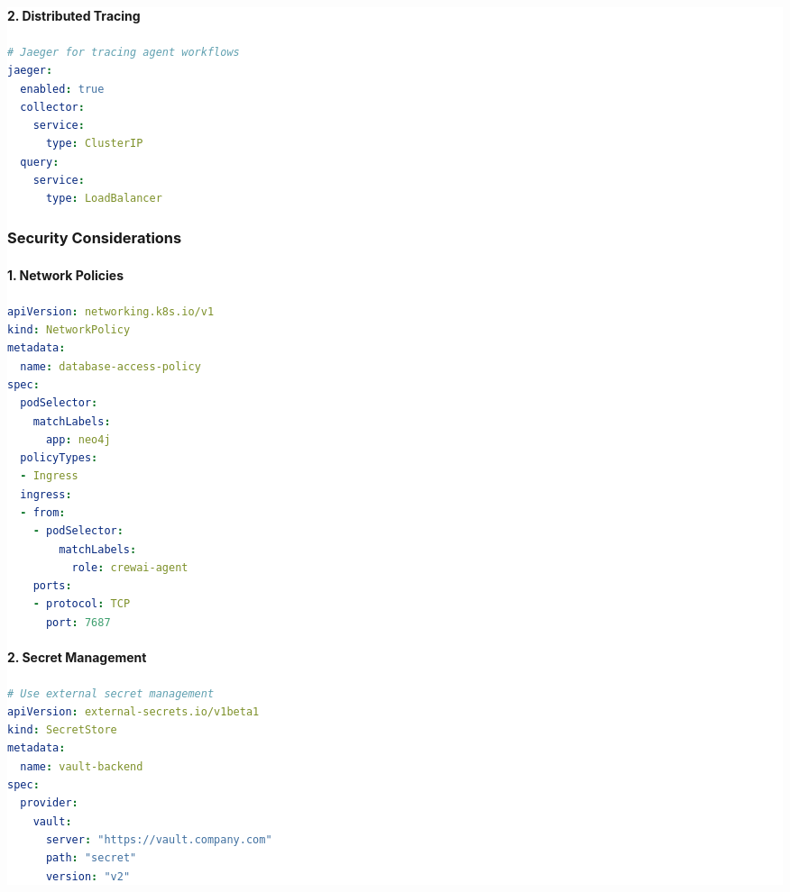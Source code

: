 #### 2. Distributed Tracing
```yaml
# Jaeger for tracing agent workflows
jaeger:
  enabled: true
  collector:
    service:
      type: ClusterIP
  query:
    service:
      type: LoadBalancer
```

### Security Considerations

#### 1. Network Policies
```yaml
apiVersion: networking.k8s.io/v1
kind: NetworkPolicy
metadata:
  name: database-access-policy
spec:
  podSelector:
    matchLabels:
      app: neo4j
  policyTypes:
  - Ingress
  ingress:
  - from:
    - podSelector:
        matchLabels:
          role: crewai-agent
    ports:
    - protocol: TCP
      port: 7687
```

#### 2. Secret Management
```yaml
# Use external secret management
apiVersion: external-secrets.io/v1beta1
kind: SecretStore
metadata:
  name: vault-backend
spec:
  provider:
    vault:
      server: "https://vault.company.com"
      path: "secret"
      version: "v2"
```
